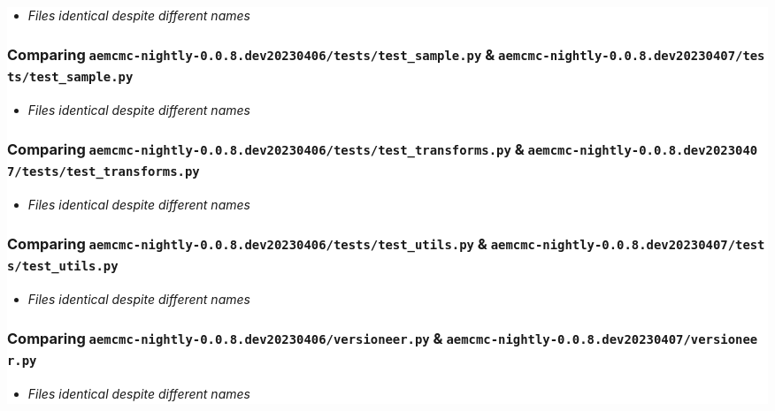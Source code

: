  * *Files identical despite different names*

### Comparing `aemcmc-nightly-0.0.8.dev20230406/tests/test_sample.py` & `aemcmc-nightly-0.0.8.dev20230407/tests/test_sample.py`

 * *Files identical despite different names*

### Comparing `aemcmc-nightly-0.0.8.dev20230406/tests/test_transforms.py` & `aemcmc-nightly-0.0.8.dev20230407/tests/test_transforms.py`

 * *Files identical despite different names*

### Comparing `aemcmc-nightly-0.0.8.dev20230406/tests/test_utils.py` & `aemcmc-nightly-0.0.8.dev20230407/tests/test_utils.py`

 * *Files identical despite different names*

### Comparing `aemcmc-nightly-0.0.8.dev20230406/versioneer.py` & `aemcmc-nightly-0.0.8.dev20230407/versioneer.py`

 * *Files identical despite different names*

